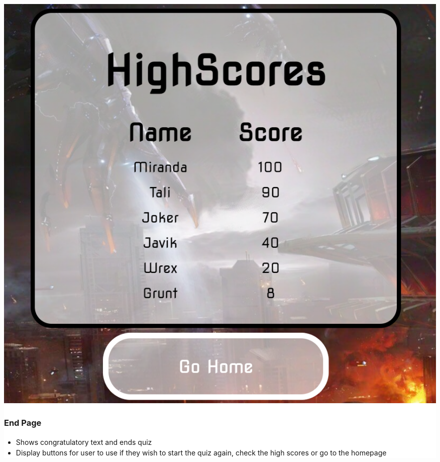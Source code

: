 <img src="assets/images/Highscore.PNG" alt="Highscore page" width="100%">

### End Page
<ul>
<li>Shows congratulatory text and ends quiz</li>
<li>Display buttons for user to use if they wish to start the quiz again, check the high scores or go to the homepage</li>
</ul>